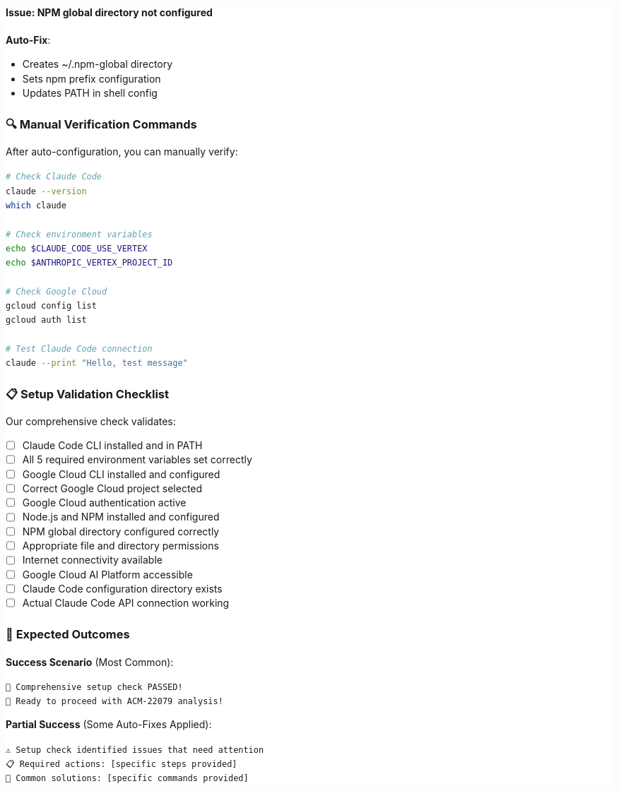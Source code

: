 #### Issue: NPM global directory not configured
**Auto-Fix**:
- Creates ~/.npm-global directory
- Sets npm prefix configuration
- Updates PATH in shell config

### 🔍 **Manual Verification Commands**

After auto-configuration, you can manually verify:

```bash
# Check Claude Code
claude --version
which claude

# Check environment variables
echo $CLAUDE_CODE_USE_VERTEX
echo $ANTHROPIC_VERTEX_PROJECT_ID

# Check Google Cloud
gcloud config list
gcloud auth list

# Test Claude Code connection
claude --print "Hello, test message"
```

### 📋 **Setup Validation Checklist**

Our comprehensive check validates:
- [ ] Claude Code CLI installed and in PATH
- [ ] All 5 required environment variables set correctly
- [ ] Google Cloud CLI installed and configured
- [ ] Correct Google Cloud project selected
- [ ] Google Cloud authentication active
- [ ] Node.js and NPM installed and configured
- [ ] NPM global directory configured correctly
- [ ] Appropriate file and directory permissions
- [ ] Internet connectivity available
- [ ] Google Cloud AI Platform accessible
- [ ] Claude Code configuration directory exists
- [ ] Actual Claude Code API connection working

### 🎯 **Expected Outcomes**

**Success Scenario** (Most Common):
```
🎯 Comprehensive setup check PASSED!
🚀 Ready to proceed with ACM-22079 analysis!
```

**Partial Success** (Some Auto-Fixes Applied):
```
⚠ Setup check identified issues that need attention
📋 Required actions: [specific steps provided]
🔧 Common solutions: [specific commands provided]
```
